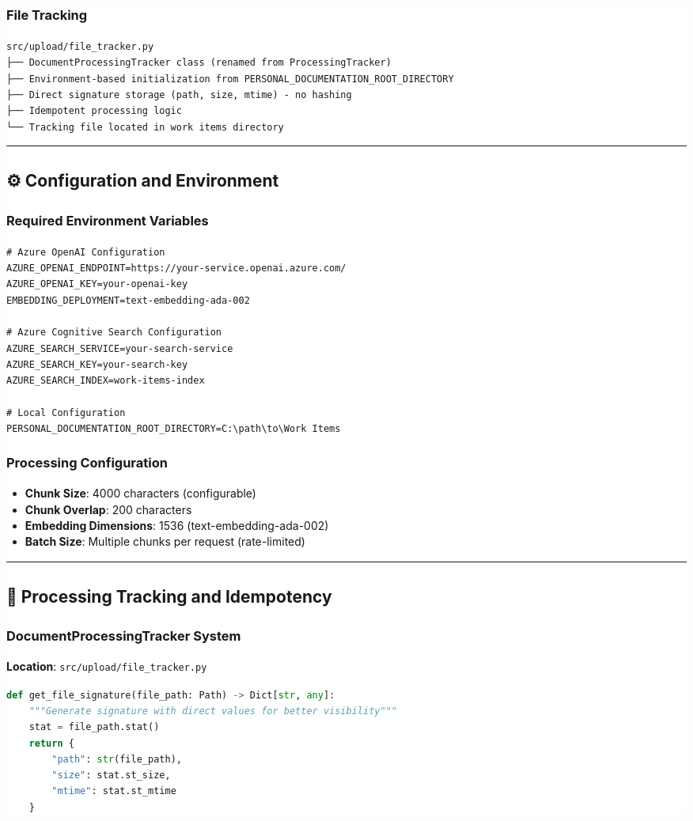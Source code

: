 ### File Tracking

```
src/upload/file_tracker.py
├── DocumentProcessingTracker class (renamed from ProcessingTracker)
├── Environment-based initialization from PERSONAL_DOCUMENTATION_ROOT_DIRECTORY
├── Direct signature storage (path, size, mtime) - no hashing
├── Idempotent processing logic
└── Tracking file located in work items directory
```

---

## ⚙️ Configuration and Environment

### Required Environment Variables

```env
# Azure OpenAI Configuration
AZURE_OPENAI_ENDPOINT=https://your-service.openai.azure.com/
AZURE_OPENAI_KEY=your-openai-key
EMBEDDING_DEPLOYMENT=text-embedding-ada-002

# Azure Cognitive Search Configuration
AZURE_SEARCH_SERVICE=your-search-service
AZURE_SEARCH_KEY=your-search-key
AZURE_SEARCH_INDEX=work-items-index

# Local Configuration
PERSONAL_DOCUMENTATION_ROOT_DIRECTORY=C:\path\to\Work Items
```

### Processing Configuration

- **Chunk Size**: 4000 characters (configurable)
- **Chunk Overlap**: 200 characters
- **Embedding Dimensions**: 1536 (text-embedding-ada-002)
- **Batch Size**: Multiple chunks per request (rate-limited)

---

## 🔄 Processing Tracking and Idempotency

### DocumentProcessingTracker System

**Location**: `src/upload/file_tracker.py`

```python
def get_file_signature(file_path: Path) -> Dict[str, any]:
    """Generate signature with direct values for better visibility"""
    stat = file_path.stat()
    return {
        "path": str(file_path),
        "size": stat.st_size,
        "mtime": stat.st_mtime
    }
```

